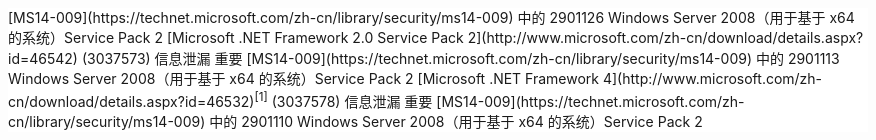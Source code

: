 </td>
<td style="border:1px solid black;">
[MS14-009](https://technet.microsoft.com/zh-cn/library/security/ms14-009) 中的 2901126

</td>
</tr>
<tr>
<td style="border:1px solid black;">
Windows Server 2008（用于基于 x64 的系统）Service Pack 2

</td>
<td style="border:1px solid black;">
[Microsoft .NET Framework 2.0 Service Pack 2](http://www.microsoft.com/zh-cn/download/details.aspx?id=46542)  
(3037573)

</td>
<td style="border:1px solid black;">
信息泄漏

</td>
<td style="border:1px solid black;">
重要

</td>
<td style="border:1px solid black;">
[MS14-009](https://technet.microsoft.com/zh-cn/library/security/ms14-009) 中的 2901113

</td>
</tr>
<tr>
<td style="border:1px solid black;">
Windows Server 2008（用于基于 x64 的系统）Service Pack 2

</td>
<td style="border:1px solid black;">
[Microsoft .NET Framework 4](http://www.microsoft.com/zh-cn/download/details.aspx?id=46532)<sup>[1]</sup>  
(3037578)

</td>
<td style="border:1px solid black;">
信息泄漏

</td>
<td style="border:1px solid black;">
重要

</td>
<td style="border:1px solid black;">
[MS14-009](https://technet.microsoft.com/zh-cn/library/security/ms14-009) 中的 2901110

</td>
</tr>
<tr>
<td style="border:1px solid black;">
Windows Server 2008（用于基于 x64 的系统）Service Pack 2
